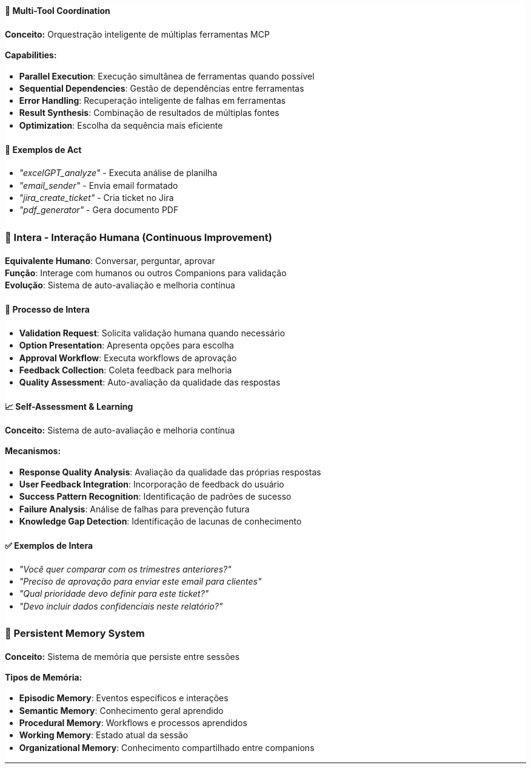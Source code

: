 #### **🔧 Multi-Tool Coordination**
**Conceito:** Orquestração inteligente de múltiplas ferramentas MCP

**Capabilities:**
- **Parallel Execution**: Execução simultânea de ferramentas quando possível
- **Sequential Dependencies**: Gestão de dependências entre ferramentas
- **Error Handling**: Recuperação inteligente de falhas em ferramentas
- **Result Synthesis**: Combinação de resultados de múltiplas fontes
- **Optimization**: Escolha da sequência mais eficiente

#### **🎯 Exemplos de Act**
- *"excelGPT_analyze"* - Executa análise de planilha
- *"email_sender"* - Envia email formatado
- *"jira_create_ticket"* - Cria ticket no Jira
- *"pdf_generator"* - Gera documento PDF

### **🤝 Intera - Interação Humana (Continuous Improvement)**
**Equivalente Humano**: Conversar, perguntar, aprovar  
**Função**: Interage com humanos ou outros Companions para validação  
**Evolução**: Sistema de auto-avaliação e melhoria contínua

#### **💬 Processo de Intera**
- **Validation Request**: Solicita validação humana quando necessário
- **Option Presentation**: Apresenta opções para escolha
- **Approval Workflow**: Executa workflows de aprovação
- **Feedback Collection**: Coleta feedback para melhoria
- **Quality Assessment**: Auto-avaliação da qualidade das respostas

#### **📈 Self-Assessment & Learning**
**Conceito:** Sistema de auto-avaliação e melhoria contínua

**Mecanismos:**
- **Response Quality Analysis**: Avaliação da qualidade das próprias respostas
- **User Feedback Integration**: Incorporação de feedback do usuário
- **Success Pattern Recognition**: Identificação de padrões de sucesso
- **Failure Analysis**: Análise de falhas para prevenção futura
- **Knowledge Gap Detection**: Identificação de lacunas de conhecimento

#### **✅ Exemplos de Intera**
- *"Você quer comparar com os trimestres anteriores?"*
- *"Preciso de aprovação para enviar este email para clientes"*
- *"Qual prioridade devo definir para este ticket?"*
- *"Devo incluir dados confidenciais neste relatório?"*

### **🧠 Persistent Memory System**
**Conceito:** Sistema de memória que persiste entre sessões

**Tipos de Memória:**
- **Episodic Memory**: Eventos específicos e interações
- **Semantic Memory**: Conhecimento geral aprendido
- **Procedural Memory**: Workflows e processos aprendidos
- **Working Memory**: Estado atual da sessão
- **Organizational Memory**: Conhecimento compartilhado entre companions

---